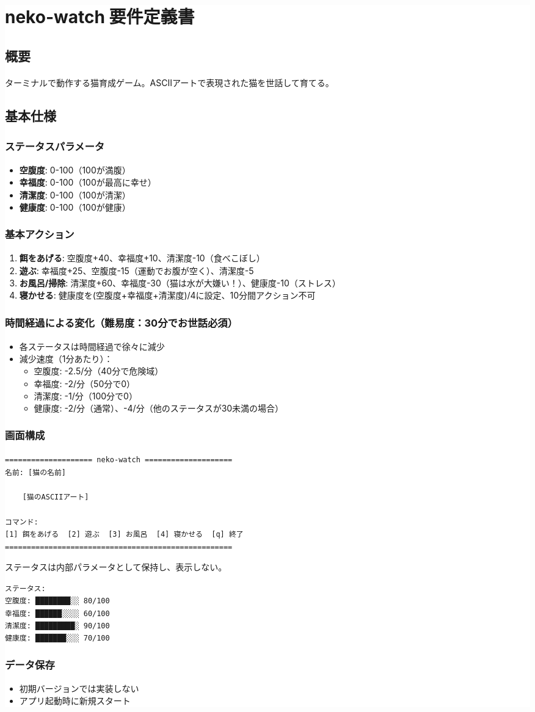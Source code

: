 # neko-watch 要件定義書

## 概要
ターミナルで動作する猫育成ゲーム。ASCIIアートで表現された猫を世話して育てる。

## 基本仕様

### ステータスパラメータ
- **空腹度**: 0-100（100が満腹）
- **幸福度**: 0-100（100が最高に幸せ）
- **清潔度**: 0-100（100が清潔）
- **健康度**: 0-100（100が健康）

### 基本アクション
1. **餌をあげる**: 空腹度+40、幸福度+10、清潔度-10（食べこぼし）
2. **遊ぶ**: 幸福度+25、空腹度-15（運動でお腹が空く）、清潔度-5
3. **お風呂/掃除**: 清潔度+60、幸福度-30（猫は水が大嫌い！）、健康度-10（ストレス）
4. **寝かせる**: 健康度を(空腹度+幸福度+清潔度)/4に設定、10分間アクション不可

### 時間経過による変化（難易度：30分でお世話必須）
- 各ステータスは時間経過で徐々に減少
- 減少速度（1分あたり）：
  - 空腹度: -2.5/分（40分で危険域）
  - 幸福度: -2/分（50分で0）
  - 清潔度: -1/分（100分で0）
  - 健康度: -2/分（通常）、-4/分（他のステータスが30未満の場合）

### 画面構成
```
==================== neko-watch ====================
名前: [猫の名前]

    [猫のASCIIアート]

コマンド:
[1] 餌をあげる  [2] 遊ぶ  [3] お風呂  [4] 寝かせる  [q] 終了
====================================================
```

ステータスは内部パラメータとして保持し、表示しない。
```
ステータス:
空腹度: ████████░░ 80/100
幸福度: ██████░░░░ 60/100
清潔度: █████████░ 90/100
健康度: ███████░░░ 70/100
```

### データ保存
- 初期バージョンでは実装しない
- アプリ起動時に新規スタート
